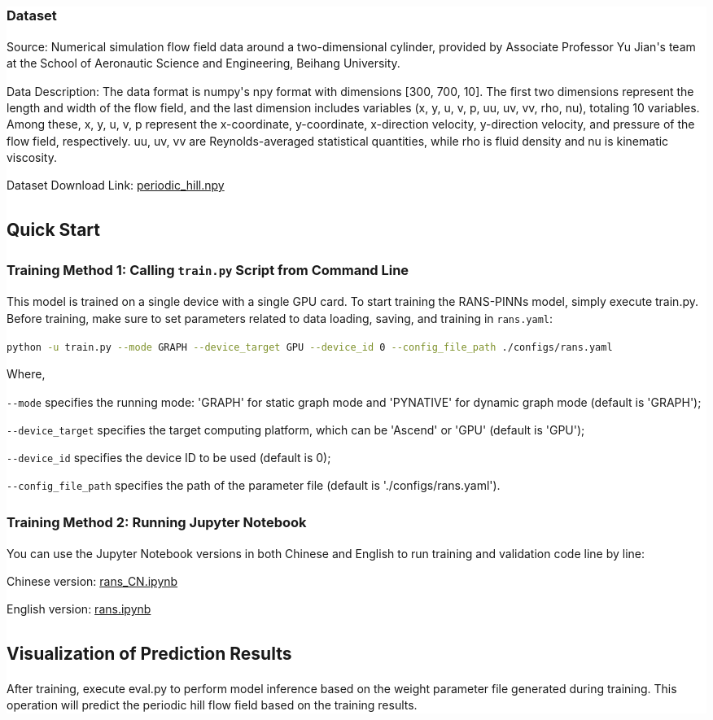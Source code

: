 ### Dataset

Source: Numerical simulation flow field data around a two-dimensional cylinder, provided by Associate Professor Yu Jian's team at the School of Aeronautic Science and Engineering, Beihang University.

Data Description:
The data format is numpy's npy format with dimensions [300, 700, 10]. The first two dimensions represent the length and width of the flow field, and the last dimension includes variables (x, y, u, v, p, uu, uv, vv, rho, nu), totaling 10 variables. Among these, x, y, u, v, p represent the x-coordinate, y-coordinate, x-direction velocity, y-direction velocity, and pressure of the flow field, respectively. uu, uv, vv are Reynolds-averaged statistical quantities, while rho is fluid density and nu is kinematic viscosity.

Dataset Download Link:
[periodic_hill.npy](https://download.mindspore.cn/mindscience/mindflow/dataset/periodic_hill_2d/)

## Quick Start

### Training Method 1: Calling `train.py` Script from Command Line

This model is trained on a single device with a single GPU card. To start training the RANS-PINNs model, simply execute train.py. Before training, make sure to set parameters related to data loading, saving, and training in `rans.yaml`:

```bash
python -u train.py --mode GRAPH --device_target GPU --device_id 0 --config_file_path ./configs/rans.yaml
```

Where,

`--mode` specifies the running mode: 'GRAPH' for static graph mode and 'PYNATIVE' for dynamic graph mode (default is 'GRAPH');

`--device_target` specifies the target computing platform, which can be 'Ascend' or 'GPU' (default is 'GPU');

`--device_id` specifies the device ID to be used (default is 0);

`--config_file_path` specifies the path of the parameter file (default is './configs/rans.yaml').

### Training Method 2: Running Jupyter Notebook

You can use the Jupyter Notebook versions in both Chinese and English to run training and validation code line by line:

Chinese version: [rans_CN.ipynb](./rans_CN.ipynb)

English version: [rans.ipynb](./rans.ipynb)

## Visualization of Prediction Results

After training, execute eval.py to perform model inference based on the weight parameter file generated during training. This operation will predict the periodic hill flow field based on the training results.
